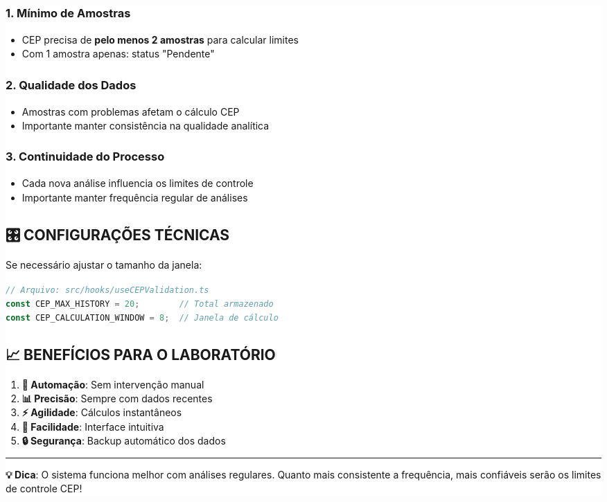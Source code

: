 ### **1. Mínimo de Amostras**
- CEP precisa de **pelo menos 2 amostras** para calcular limites
- Com 1 amostra apenas: status "Pendente" 

### **2. Qualidade dos Dados**
- Amostras com problemas afetam o cálculo CEP
- Importante manter consistência na qualidade analítica

### **3. Continuidade do Processo**
- Cada nova análise influencia os limites de controle
- Importante manter frequência regular de análises

## 🎛️ **CONFIGURAÇÕES TÉCNICAS**

Se necessário ajustar o tamanho da janela:

```typescript
// Arquivo: src/hooks/useCEPValidation.ts
const CEP_MAX_HISTORY = 20;        // Total armazenado
const CEP_CALCULATION_WINDOW = 8;  // Janela de cálculo
```

## 📈 **BENEFÍCIOS PARA O LABORATÓRIO**

1. **🔄 Automação**: Sem intervenção manual
2. **📊 Precisão**: Sempre com dados recentes  
3. **⚡ Agilidade**: Cálculos instantâneos
4. **📱 Facilidade**: Interface intuitiva
5. **🔒 Segurança**: Backup automático dos dados

---

**💡 Dica**: O sistema funciona melhor com análises regulares. Quanto mais consistente a frequência, mais confiáveis serão os limites de controle CEP! 